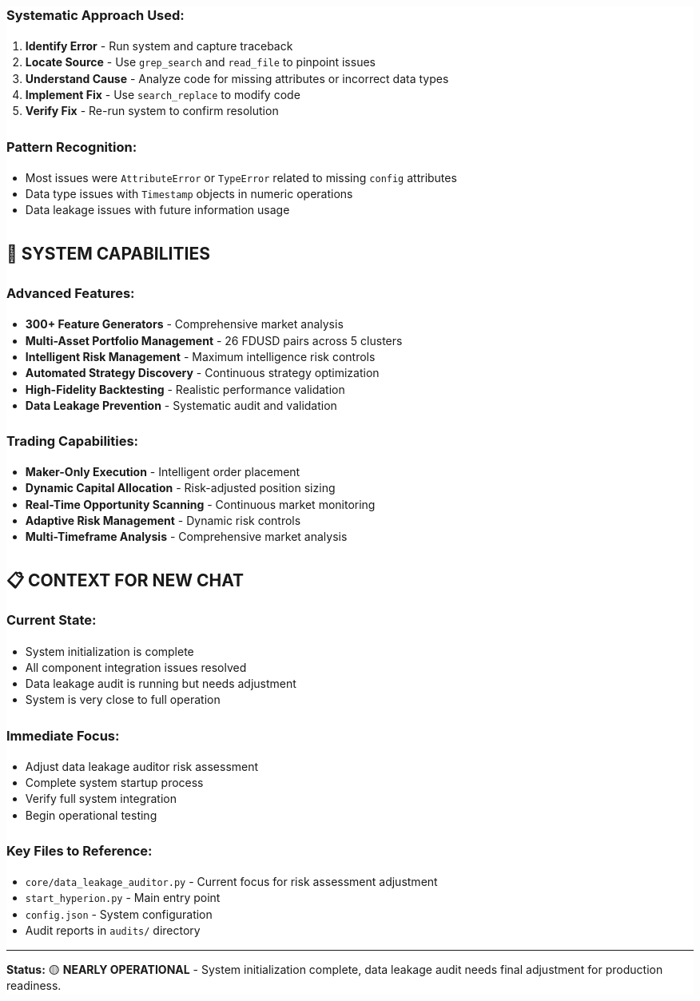 ### **Systematic Approach Used:**
1. **Identify Error** - Run system and capture traceback
2. **Locate Source** - Use `grep_search` and `read_file` to pinpoint issues
3. **Understand Cause** - Analyze code for missing attributes or incorrect data types
4. **Implement Fix** - Use `search_replace` to modify code
5. **Verify Fix** - Re-run system to confirm resolution

### **Pattern Recognition:**
- Most issues were `AttributeError` or `TypeError` related to missing `config` attributes
- Data type issues with `Timestamp` objects in numeric operations
- Data leakage issues with future information usage

## 🚀 **SYSTEM CAPABILITIES**

### **Advanced Features:**
- **300+ Feature Generators** - Comprehensive market analysis
- **Multi-Asset Portfolio Management** - 26 FDUSD pairs across 5 clusters
- **Intelligent Risk Management** - Maximum intelligence risk controls
- **Automated Strategy Discovery** - Continuous strategy optimization
- **High-Fidelity Backtesting** - Realistic performance validation
- **Data Leakage Prevention** - Systematic audit and validation

### **Trading Capabilities:**
- **Maker-Only Execution** - Intelligent order placement
- **Dynamic Capital Allocation** - Risk-adjusted position sizing
- **Real-Time Opportunity Scanning** - Continuous market monitoring
- **Adaptive Risk Management** - Dynamic risk controls
- **Multi-Timeframe Analysis** - Comprehensive market analysis

## 📋 **CONTEXT FOR NEW CHAT**

### **Current State:**
- System initialization is complete
- All component integration issues resolved
- Data leakage audit is running but needs adjustment
- System is very close to full operation

### **Immediate Focus:**
- Adjust data leakage auditor risk assessment
- Complete system startup process
- Verify full system integration
- Begin operational testing

### **Key Files to Reference:**
- `core/data_leakage_auditor.py` - Current focus for risk assessment adjustment
- `start_hyperion.py` - Main entry point
- `config.json` - System configuration
- Audit reports in `audits/` directory

---

**Status:** 🟡 **NEARLY OPERATIONAL** - System initialization complete, data leakage audit needs final adjustment for production readiness. 